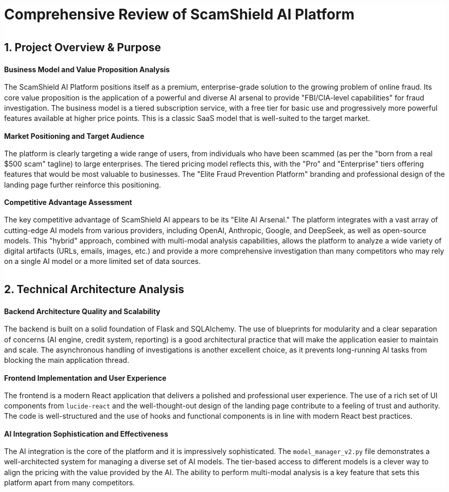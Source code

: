 # Comprehensive Review of ScamShield AI Platform

## 1. Project Overview & Purpose

**Business Model and Value Proposition Analysis**

The ScamShield AI Platform positions itself as a premium, enterprise-grade solution to the growing problem of online fraud. Its core value proposition is the application of a powerful and diverse AI arsenal to provide "FBI/CIA-level capabilities" for fraud investigation. The business model is a tiered subscription service, with a free tier for basic use and progressively more powerful features available at higher price points. This is a classic SaaS model that is well-suited to the target market.

**Market Positioning and Target Audience**

The platform is clearly targeting a wide range of users, from individuals who have been scammed (as per the "born from a real $500 scam" tagline) to large enterprises. The tiered pricing model reflects this, with the "Pro" and "Enterprise" tiers offering features that would be most valuable to businesses. The "Elite Fraud Prevention Platform" branding and professional design of the landing page further reinforce this positioning.

**Competitive Advantage Assessment**

The key competitive advantage of ScamShield AI appears to be its "Elite AI Arsenal." The platform integrates with a vast array of cutting-edge AI models from various providers, including OpenAI, Anthropic, Google, and DeepSeek, as well as open-source models. This "hybrid" approach, combined with multi-modal analysis capabilities, allows the platform to analyze a wide variety of digital artifacts (URLs, emails, images, etc.) and provide a more comprehensive investigation than many competitors who may rely on a single AI model or a more limited set of data sources.

## 2. Technical Architecture Analysis

**Backend Architecture Quality and Scalability**

The backend is built on a solid foundation of Flask and SQLAlchemy. The use of blueprints for modularity and a clear separation of concerns (AI engine, credit system, reporting) is a good architectural practice that will make the application easier to maintain and scale. The asynchronous handling of investigations is another excellent choice, as it prevents long-running AI tasks from blocking the main application thread.

**Frontend Implementation and User Experience**

The frontend is a modern React application that delivers a polished and professional user experience. The use of a rich set of UI components from `lucide-react` and the well-thought-out design of the landing page contribute to a feeling of trust and authority. The code is well-structured and the use of hooks and functional components is in line with modern React best practices.

**AI Integration Sophistication and Effectiveness**

The AI integration is the core of the platform and it is impressively sophisticated. The `model_manager_v2.py` file demonstrates a well-architected system for managing a diverse set of AI models. The tier-based access to different models is a clever way to align the pricing with the value provided by the AI. The ability to perform multi-modal analysis is a key feature that sets this platform apart from many competitors.
